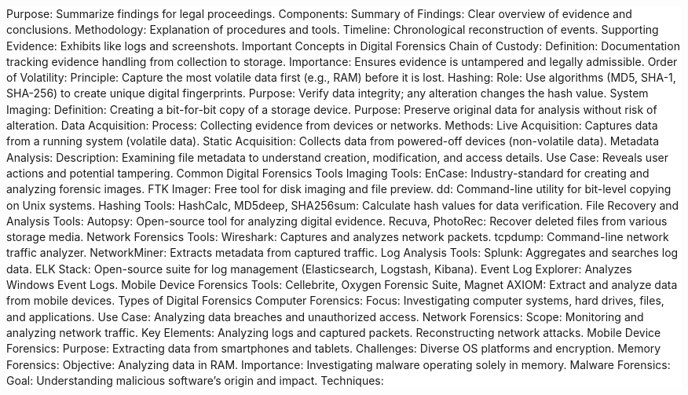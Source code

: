 Purpose: Summarize findings for legal proceedings.
Components:
Summary of Findings: Clear overview of evidence and conclusions.
Methodology: Explanation of procedures and tools.
Timeline: Chronological reconstruction of events.
Supporting Evidence: Exhibits like logs and screenshots.
Important Concepts in Digital Forensics
Chain of Custody:
Definition: Documentation tracking evidence handling from collection to storage.
Importance: Ensures evidence is untampered and legally admissible.
Order of Volatility:
Principle: Capture the most volatile data first (e.g., RAM) before it is lost.
Hashing:
Role: Use algorithms (MD5, SHA-1, SHA-256) to create unique digital fingerprints.
Purpose: Verify data integrity; any alteration changes the hash value.
System Imaging:
Definition: Creating a bit-for-bit copy of a storage device.
Purpose: Preserve original data for analysis without risk of alteration.
Data Acquisition:
Process: Collecting evidence from devices or networks.
Methods:
Live Acquisition: Captures data from a running system (volatile data).
Static Acquisition: Collects data from powered-off devices (non-volatile data).
Metadata Analysis:
Description: Examining file metadata to understand creation, modification, and access details.
Use Case: Reveals user actions and potential tampering.
Common Digital Forensics Tools
Imaging Tools:
EnCase: Industry-standard for creating and analyzing forensic images.
FTK Imager: Free tool for disk imaging and file preview.
dd: Command-line utility for bit-level copying on Unix systems.
Hashing Tools:
HashCalc, MD5deep, SHA256sum: Calculate hash values for data verification.
File Recovery and Analysis Tools:
Autopsy: Open-source tool for analyzing digital evidence.
Recuva, PhotoRec: Recover deleted files from various storage media.
Network Forensics Tools:
Wireshark: Captures and analyzes network packets.
tcpdump: Command-line network traffic analyzer.
NetworkMiner: Extracts metadata from captured traffic.
Log Analysis Tools:
Splunk: Aggregates and searches log data.
ELK Stack: Open-source suite for log management (Elasticsearch, Logstash, Kibana).
Event Log Explorer: Analyzes Windows Event Logs.
Mobile Device Forensics Tools:
Cellebrite, Oxygen Forensic Suite, Magnet AXIOM: Extract and analyze data from mobile devices.
Types of Digital Forensics
Computer Forensics:
Focus: Investigating computer systems, hard drives, files, and applications.
Use Case: Analyzing data breaches and unauthorized access.
Network Forensics:
Scope: Monitoring and analyzing network traffic.
Key Elements:
Analyzing logs and captured packets.
Reconstructing network attacks.
Mobile Device Forensics:
Purpose: Extracting data from smartphones and tablets.
Challenges: Diverse OS platforms and encryption.
Memory Forensics:
Objective: Analyzing data in RAM.
Importance: Investigating malware operating solely in memory.
Malware Forensics:
Goal: Understanding malicious software’s origin and impact.
Techniques: